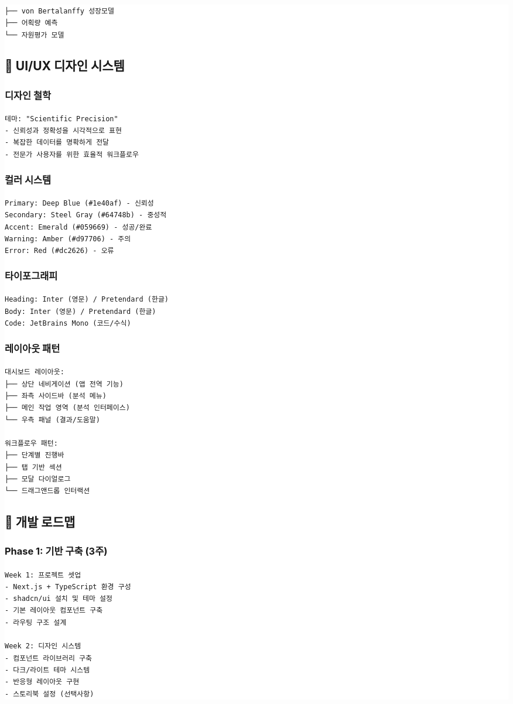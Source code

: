 ```
├── von Bertalanffy 성장모델
├── 어획량 예측
└── 자원평가 모델
```

## 🎨 UI/UX 디자인 시스템

### 디자인 철학
```
테마: "Scientific Precision"
- 신뢰성과 정확성을 시각적으로 표현
- 복잡한 데이터를 명확하게 전달
- 전문가 사용자를 위한 효율적 워크플로우
```

### 컬러 시스템
```
Primary: Deep Blue (#1e40af) - 신뢰성
Secondary: Steel Gray (#64748b) - 중성적
Accent: Emerald (#059669) - 성공/완료
Warning: Amber (#d97706) - 주의
Error: Red (#dc2626) - 오류
```

### 타이포그래피
```
Heading: Inter (영문) / Pretendard (한글)
Body: Inter (영문) / Pretendard (한글)
Code: JetBrains Mono (코드/수식)
```

### 레이아웃 패턴
```
대시보드 레이아웃:
├── 상단 네비게이션 (앱 전역 기능)
├── 좌측 사이드바 (분석 메뉴)
├── 메인 작업 영역 (분석 인터페이스)
└── 우측 패널 (결과/도움말)

워크플로우 패턴:
├── 단계별 진행바
├── 탭 기반 섹션
├── 모달 다이얼로그
└── 드래그앤드롭 인터랙션
```

## 📅 개발 로드맵

### Phase 1: 기반 구축 (3주)
```
Week 1: 프로젝트 셋업
- Next.js + TypeScript 환경 구성
- shadcn/ui 설치 및 테마 설정
- 기본 레이아웃 컴포넌트 구축
- 라우팅 구조 설계

Week 2: 디자인 시스템
- 컴포넌트 라이브러리 구축
- 다크/라이트 테마 시스템
- 반응형 레이아웃 구현
- 스토리북 설정 (선택사항)

```